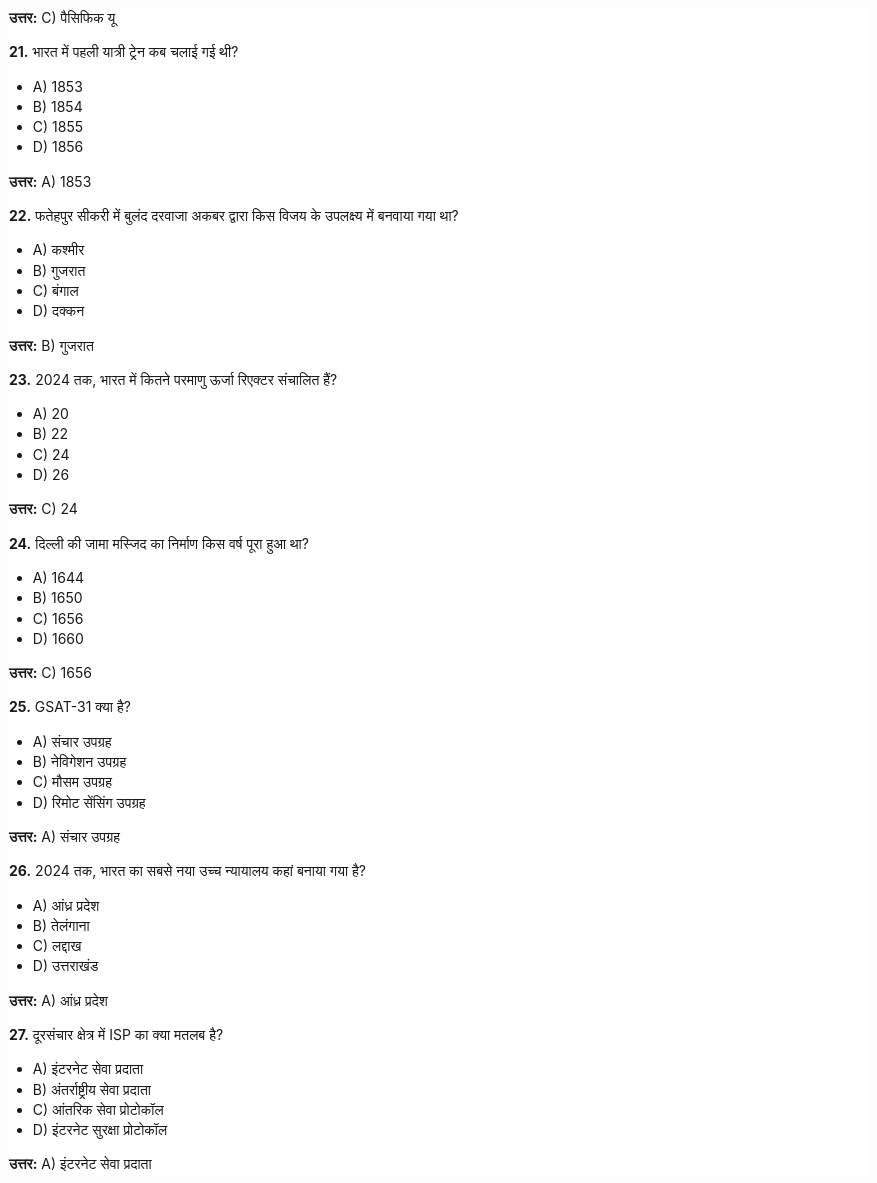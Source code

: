 **उत्तर:** C) पैसिफिक यू

**21.** भारत में पहली यात्री ट्रेन कब चलाई गई थी?
- A) 1853
- B) 1854
- C) 1855
- D) 1856

**उत्तर:** A) 1853

**22.** फतेहपुर सीकरी में बुलंद दरवाजा अकबर द्वारा किस विजय के उपलक्ष्य में बनवाया गया था?
- A) कश्मीर
- B) गुजरात
- C) बंगाल
- D) दक्कन

**उत्तर:** B) गुजरात

**23.** 2024 तक, भारत में कितने परमाणु ऊर्जा रिएक्टर संचालित हैं?
- A) 20
- B) 22
- C) 24
- D) 26

**उत्तर:** C) 24

**24.** दिल्ली की जामा मस्जिद का निर्माण किस वर्ष पूरा हुआ था?
- A) 1644
- B) 1650
- C) 1656
- D) 1660

**उत्तर:** C) 1656

**25.** GSAT-31 क्या है?
- A) संचार उपग्रह
- B) नेविगेशन उपग्रह
- C) मौसम उपग्रह
- D) रिमोट सेंसिंग उपग्रह

**उत्तर:** A) संचार उपग्रह

**26.** 2024 तक, भारत का सबसे नया उच्च न्यायालय कहां बनाया गया है?
- A) आंध्र प्रदेश
- B) तेलंगाना
- C) लद्दाख
- D) उत्तराखंड

**उत्तर:** A) आंध्र प्रदेश

**27.** दूरसंचार क्षेत्र में ISP का क्या मतलब है?
- A) इंटरनेट सेवा प्रदाता
- B) अंतर्राष्ट्रीय सेवा प्रदाता
- C) आंतरिक सेवा प्रोटोकॉल
- D) इंटरनेट सुरक्षा प्रोटोकॉल

**उत्तर:** A) इंटरनेट सेवा प्रदाता
